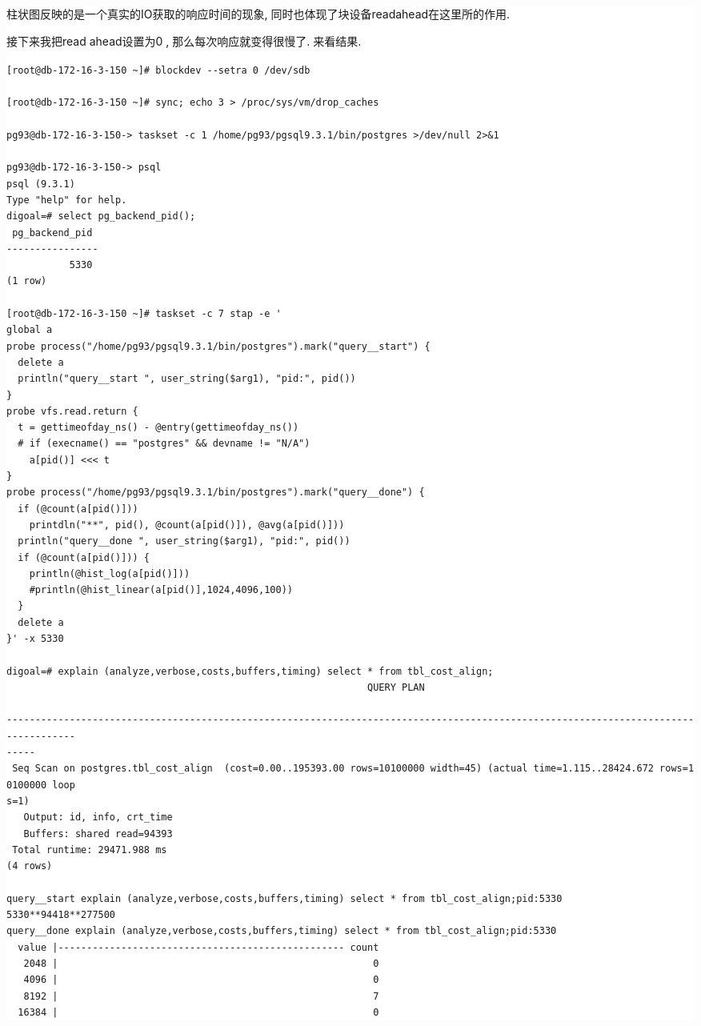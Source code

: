 柱状图反映的是一个真实的IO获取的响应时间的现象, 同时也体现了块设备readahead在这里所的作用.  
  
接下来我把read ahead设置为0 , 那么每次响应就变得很慢了. 来看结果.  
  
```  
[root@db-172-16-3-150 ~]# blockdev --setra 0 /dev/sdb  
  
[root@db-172-16-3-150 ~]# sync; echo 3 > /proc/sys/vm/drop_caches  
  
pg93@db-172-16-3-150-> taskset -c 1 /home/pg93/pgsql9.3.1/bin/postgres >/dev/null 2>&1  
  
pg93@db-172-16-3-150-> psql  
psql (9.3.1)  
Type "help" for help.  
digoal=# select pg_backend_pid();  
 pg_backend_pid   
----------------  
           5330  
(1 row)  
  
[root@db-172-16-3-150 ~]# taskset -c 7 stap -e '  
global a  
probe process("/home/pg93/pgsql9.3.1/bin/postgres").mark("query__start") {  
  delete a  
  println("query__start ", user_string($arg1), "pid:", pid())  
}  
probe vfs.read.return {  
  t = gettimeofday_ns() - @entry(gettimeofday_ns())  
  # if (execname() == "postgres" && devname != "N/A")  
    a[pid()] <<< t  
}  
probe process("/home/pg93/pgsql9.3.1/bin/postgres").mark("query__done") {  
  if (@count(a[pid()]))   
    printdln("**", pid(), @count(a[pid()]), @avg(a[pid()]))  
  println("query__done ", user_string($arg1), "pid:", pid())  
  if (@count(a[pid()])) {  
    println(@hist_log(a[pid()]))  
    #println(@hist_linear(a[pid()],1024,4096,100))  
  }  
  delete a  
}' -x 5330  
  
digoal=# explain (analyze,verbose,costs,buffers,timing) select * from tbl_cost_align;  
                                                               QUERY PLAN                                                             
       
------------------------------------------------------------------------------------------------------------------------------------  
-----  
 Seq Scan on postgres.tbl_cost_align  (cost=0.00..195393.00 rows=10100000 width=45) (actual time=1.115..28424.672 rows=10100000 loop  
s=1)  
   Output: id, info, crt_time  
   Buffers: shared read=94393  
 Total runtime: 29471.988 ms  
(4 rows)  
  
query__start explain (analyze,verbose,costs,buffers,timing) select * from tbl_cost_align;pid:5330  
5330**94418**277500  
query__done explain (analyze,verbose,costs,buffers,timing) select * from tbl_cost_align;pid:5330  
  value |-------------------------------------------------- count  
   2048 |                                                       0  
   4096 |                                                       0  
   8192 |                                                       7  
  16384 |                                                       0  
```
